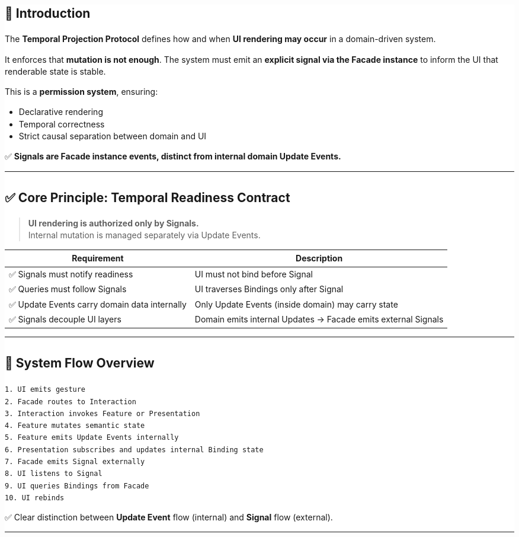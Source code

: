 
## 📘 Introduction

The **Temporal Projection Protocol** defines how and when **UI rendering may occur** in a domain-driven system.

It enforces that **mutation is not enough**. The system must emit an **explicit signal via the Facade instance** to inform the UI that renderable state is stable.

This is a **permission system**, ensuring:

- Declarative rendering
- Temporal correctness
- Strict causal separation between domain and UI

✅ **Signals are Facade instance events, distinct from internal domain Update Events.**

---

## ✅ Core Principle: Temporal Readiness Contract

> **UI rendering is authorized only by Signals.**  
> Internal mutation is managed separately via Update Events.

|Requirement|Description|
|---|---|
|✅ Signals must notify readiness|UI must not bind before Signal|
|✅ Queries must follow Signals|UI traverses Bindings only after Signal|
|✅ Update Events carry domain data internally|Only Update Events (inside domain) may carry state|
|✅ Signals decouple UI layers|Domain emits internal Updates → Facade emits external Signals|

---

## 🔁 System Flow Overview

```plaintext
1. UI emits gesture
2. Facade routes to Interaction
3. Interaction invokes Feature or Presentation
4. Feature mutates semantic state
5. Feature emits Update Events internally
6. Presentation subscribes and updates internal Binding state
7. Facade emits Signal externally
8. UI listens to Signal
9. UI queries Bindings from Facade
10. UI rebinds
````

✅ Clear distinction between **Update Event** flow (internal) and **Signal** flow (external).

---
